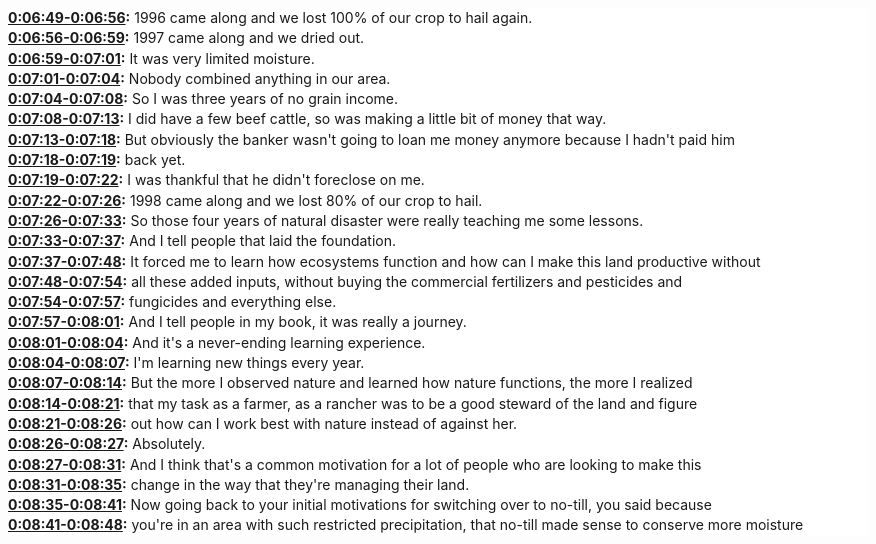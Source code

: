 **[0:06:49-0:06:56](https://regenerativeskills.com/gabe-brown-on-how-to-restore-soil-and-ecological-health-on-a-massive-scale/#t=0:06:49):**  1996 came along and we lost 100% of our crop to hail again.  
**[0:06:56-0:06:59](https://regenerativeskills.com/gabe-brown-on-how-to-restore-soil-and-ecological-health-on-a-massive-scale/#t=0:06:56):**  1997 came along and we dried out.  
**[0:06:59-0:07:01](https://regenerativeskills.com/gabe-brown-on-how-to-restore-soil-and-ecological-health-on-a-massive-scale/#t=0:06:59):**  It was very limited moisture.  
**[0:07:01-0:07:04](https://regenerativeskills.com/gabe-brown-on-how-to-restore-soil-and-ecological-health-on-a-massive-scale/#t=0:07:01):**  Nobody combined anything in our area.  
**[0:07:04-0:07:08](https://regenerativeskills.com/gabe-brown-on-how-to-restore-soil-and-ecological-health-on-a-massive-scale/#t=0:07:04):**  So I was three years of no grain income.  
**[0:07:08-0:07:13](https://regenerativeskills.com/gabe-brown-on-how-to-restore-soil-and-ecological-health-on-a-massive-scale/#t=0:07:08):**  I did have a few beef cattle, so was making a little bit of money that way.  
**[0:07:13-0:07:18](https://regenerativeskills.com/gabe-brown-on-how-to-restore-soil-and-ecological-health-on-a-massive-scale/#t=0:07:13):**  But obviously the banker wasn't going to loan me money anymore because I hadn't paid him  
**[0:07:18-0:07:19](https://regenerativeskills.com/gabe-brown-on-how-to-restore-soil-and-ecological-health-on-a-massive-scale/#t=0:07:18):**  back yet.  
**[0:07:19-0:07:22](https://regenerativeskills.com/gabe-brown-on-how-to-restore-soil-and-ecological-health-on-a-massive-scale/#t=0:07:19):**  I was thankful that he didn't foreclose on me.  
**[0:07:22-0:07:26](https://regenerativeskills.com/gabe-brown-on-how-to-restore-soil-and-ecological-health-on-a-massive-scale/#t=0:07:22):**  1998 came along and we lost 80% of our crop to hail.  
**[0:07:26-0:07:33](https://regenerativeskills.com/gabe-brown-on-how-to-restore-soil-and-ecological-health-on-a-massive-scale/#t=0:07:26):**  So those four years of natural disaster were really teaching me some lessons.  
**[0:07:33-0:07:37](https://regenerativeskills.com/gabe-brown-on-how-to-restore-soil-and-ecological-health-on-a-massive-scale/#t=0:07:33):**  And I tell people that laid the foundation.  
**[0:07:37-0:07:48](https://regenerativeskills.com/gabe-brown-on-how-to-restore-soil-and-ecological-health-on-a-massive-scale/#t=0:07:37):**  It forced me to learn how ecosystems function and how can I make this land productive without  
**[0:07:48-0:07:54](https://regenerativeskills.com/gabe-brown-on-how-to-restore-soil-and-ecological-health-on-a-massive-scale/#t=0:07:48):**  all these added inputs, without buying the commercial fertilizers and pesticides and  
**[0:07:54-0:07:57](https://regenerativeskills.com/gabe-brown-on-how-to-restore-soil-and-ecological-health-on-a-massive-scale/#t=0:07:54):**  fungicides and everything else.  
**[0:07:57-0:08:01](https://regenerativeskills.com/gabe-brown-on-how-to-restore-soil-and-ecological-health-on-a-massive-scale/#t=0:07:57):**  And I tell people in my book, it was really a journey.  
**[0:08:01-0:08:04](https://regenerativeskills.com/gabe-brown-on-how-to-restore-soil-and-ecological-health-on-a-massive-scale/#t=0:08:01):**  And it's a never-ending learning experience.  
**[0:08:04-0:08:07](https://regenerativeskills.com/gabe-brown-on-how-to-restore-soil-and-ecological-health-on-a-massive-scale/#t=0:08:04):**  I'm learning new things every year.  
**[0:08:07-0:08:14](https://regenerativeskills.com/gabe-brown-on-how-to-restore-soil-and-ecological-health-on-a-massive-scale/#t=0:08:07):**  But the more I observed nature and learned how nature functions, the more I realized  
**[0:08:14-0:08:21](https://regenerativeskills.com/gabe-brown-on-how-to-restore-soil-and-ecological-health-on-a-massive-scale/#t=0:08:14):**  that my task as a farmer, as a rancher was to be a good steward of the land and figure  
**[0:08:21-0:08:26](https://regenerativeskills.com/gabe-brown-on-how-to-restore-soil-and-ecological-health-on-a-massive-scale/#t=0:08:21):**  out how can I work best with nature instead of against her.  
**[0:08:26-0:08:27](https://regenerativeskills.com/gabe-brown-on-how-to-restore-soil-and-ecological-health-on-a-massive-scale/#t=0:08:26):**  Absolutely.  
**[0:08:27-0:08:31](https://regenerativeskills.com/gabe-brown-on-how-to-restore-soil-and-ecological-health-on-a-massive-scale/#t=0:08:27):**  And I think that's a common motivation for a lot of people who are looking to make this  
**[0:08:31-0:08:35](https://regenerativeskills.com/gabe-brown-on-how-to-restore-soil-and-ecological-health-on-a-massive-scale/#t=0:08:31):**  change in the way that they're managing their land.  
**[0:08:35-0:08:41](https://regenerativeskills.com/gabe-brown-on-how-to-restore-soil-and-ecological-health-on-a-massive-scale/#t=0:08:35):**  Now going back to your initial motivations for switching over to no-till, you said because  
**[0:08:41-0:08:48](https://regenerativeskills.com/gabe-brown-on-how-to-restore-soil-and-ecological-health-on-a-massive-scale/#t=0:08:41):**  you're in an area with such restricted precipitation, that no-till made sense to conserve more moisture  